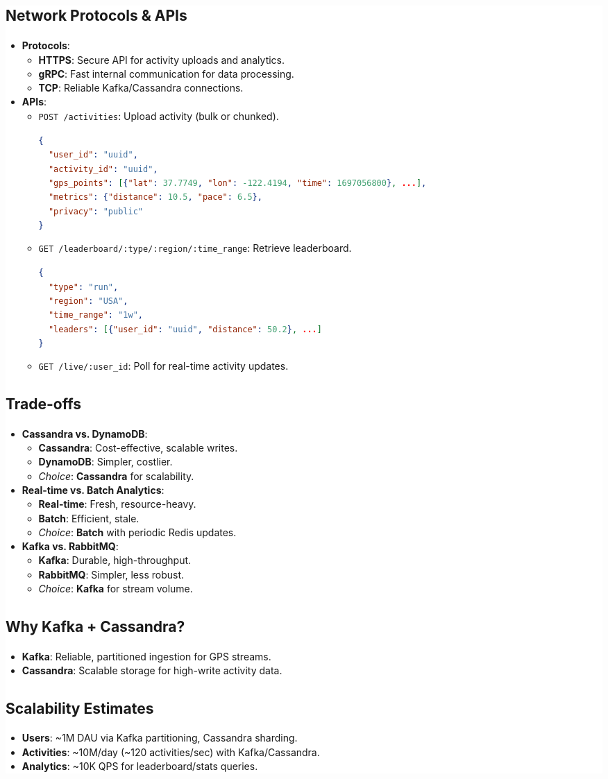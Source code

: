 ## Network Protocols & APIs
- **Protocols**: 
  - **HTTPS**: Secure API for activity uploads and analytics.
  - **gRPC**: Fast internal communication for data processing.
  - **TCP**: Reliable Kafka/Cassandra connections.
- **APIs**:
  - `POST /activities`: Upload activity (bulk or chunked).
    ```json
    {
      "user_id": "uuid",
      "activity_id": "uuid",
      "gps_points": [{"lat": 37.7749, "lon": -122.4194, "time": 1697056800}, ...],
      "metrics": {"distance": 10.5, "pace": 6.5},
      "privacy": "public"
    }
    ```
  - `GET /leaderboard/:type/:region/:time_range`: Retrieve leaderboard.
    ```json
    {
      "type": "run",
      "region": "USA",
      "time_range": "1w",
      "leaders": [{"user_id": "uuid", "distance": 50.2}, ...]
    }
    ```
  - `GET /live/:user_id`: Poll for real-time activity updates.

## Trade-offs
- **Cassandra vs. DynamoDB**: 
  - **Cassandra**: Cost-effective, scalable writes. 
  - **DynamoDB**: Simpler, costlier. 
  - *Choice*: **Cassandra** for scalability.
- **Real-time vs. Batch Analytics**: 
  - **Real-time**: Fresh, resource-heavy. 
  - **Batch**: Efficient, stale. 
  - *Choice*: **Batch** with periodic Redis updates.
- **Kafka vs. RabbitMQ**: 
  - **Kafka**: Durable, high-throughput. 
  - **RabbitMQ**: Simpler, less robust. 
  - *Choice*: **Kafka** for stream volume.

## Why Kafka + Cassandra?
- **Kafka**: Reliable, partitioned ingestion for GPS streams.
- **Cassandra**: Scalable storage for high-write activity data.

## Scalability Estimates
- **Users**: ~1M DAU via Kafka partitioning, Cassandra sharding.
- **Activities**: ~10M/day (~120 activities/sec) with Kafka/Cassandra.
- **Analytics**: ~10K QPS for leaderboard/stats queries.
